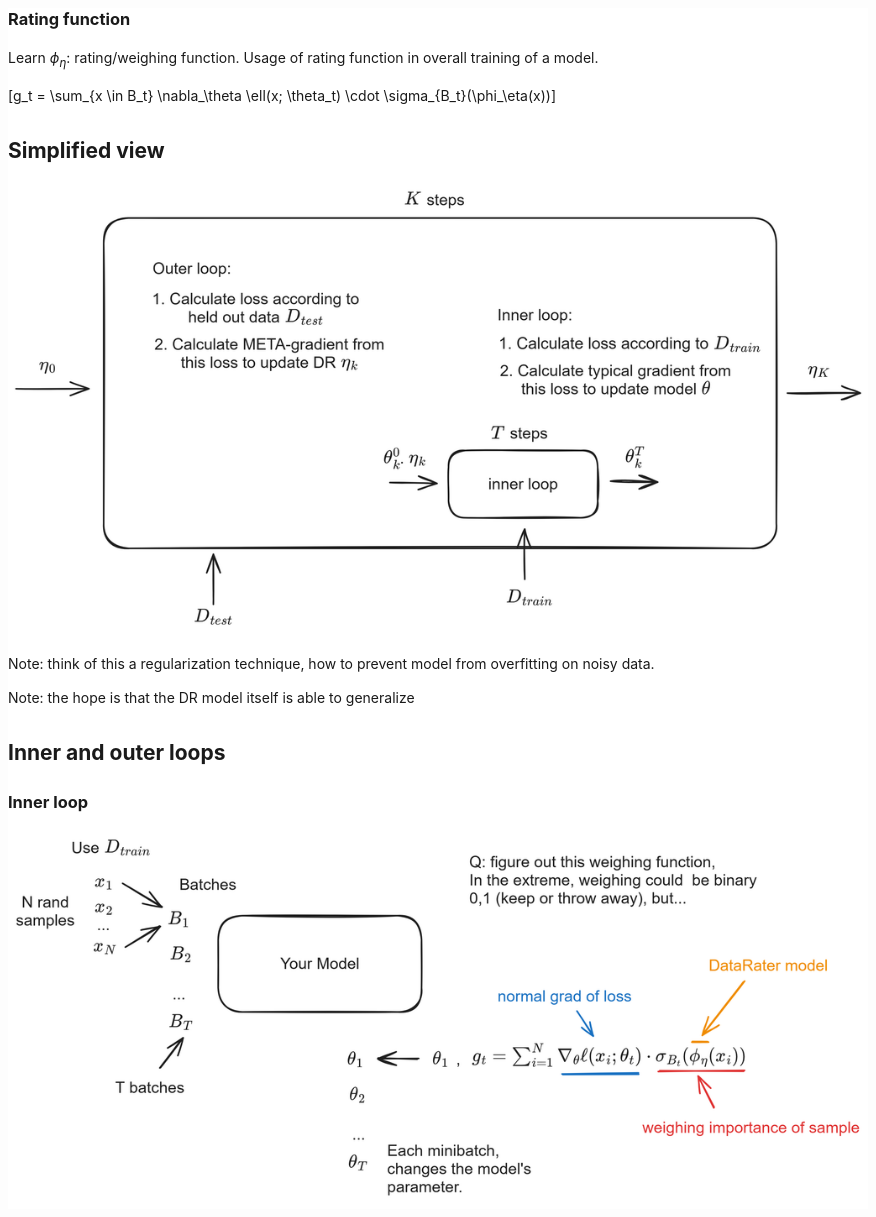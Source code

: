 ### Rating function

Learn $\phi_\eta$: rating/weighing function.  Usage of rating function in overall training of a model.

\[g_t = \sum_{x \in B_t} \nabla_\theta \ell(x; \theta_t) \cdot \sigma_{B_t}(\phi_\eta(x))\]

## Simplified view

![datarater0](datarater0.png)

Note: think of this a regularization technique, how to prevent model from overfitting on noisy data.

Note: the hope is that the DR model itself is able to generalize

## Inner and outer loops

### Inner loop

![datarater1](datarater1.png)
